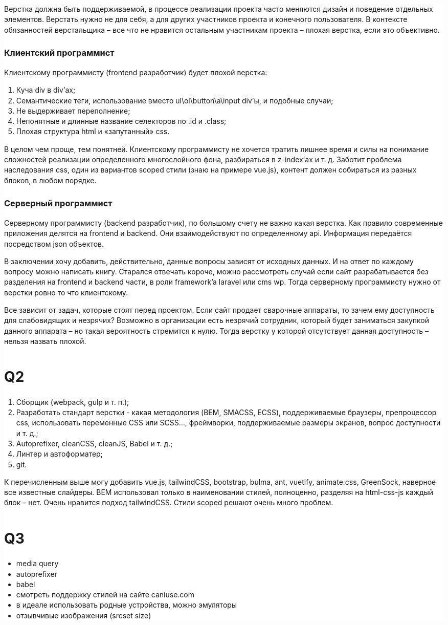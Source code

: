 Верстка должна быть поддерживаемой, в процессе реализации проекта часто меняются дизайн и поведение отдельных элементов. Верстать нужно не для себя, а для других участников проекта и конечного пользователя. В контексте обязанностей верстальщика – все что не нравится остальным участникам проекта – плохая верстка, если это объективно.

### Клиентский программист
Клиентскому программисту (frontend разработчик) будет плохой верстка:
1. Куча div в div’ах;
1. Семантические теги, использование вместо ul\ol\button\a\input div’ы, и подобные случаи;
1. Не выдерживает переполнение;
1. Непонятные и длинные название селекторов по .id и .class;
1. Плохая структура html и «запутанный» css.

В целом чем проще, тем понятней. Клиентскому программисту не хочется тратить лишнее время и силы на понимание сложностей реализации определенного многослойного фона, разбираться в z-index’ах и т. д. Заботит проблема наследования css, один из вариантов scoped стили (знаю на примере vue.js), контент должен собираться из разных блоков, в любом порядке.

### Серверный программист
Серверному программисту (backend разработчик), по большому счету не важно какая верстка. Как правило современные приложения делятся на frontend и backend. Они взаимодействуют по определенному api. Информация передаётся посредством json объектов.

В заключении хочу добавить, действительно, данные вопросы зависят от исходных данных. И на ответ по каждому вопросу можно написать книгу. 
Старался отвечать короче, можно рассмотреть случай если сайт разрабатывается без разделения на frontend и backend части, в роли framework’a laravel или cms wp. Тогда серверному программисту нужно от верстки ровно то что клиентскому.

Все зависит от задач, которые стоят перед проектом. Если сайт продает сварочные аппараты, то зачем ему доступность для слабовидящих и незрячих? Возможно в организации есть незрячий сотрудник, который будет заниматься закупкой данного аппарата – но такая вероятность стремится к нулю. Тогда верстку у которой отсутствует данная доступность – нельзя назвать плохой.

# Q2
1. Сборщик (webpack, gulp и т. п.);
1. Разработать стандарт верстки - какая методология (BEM, SMACSS, ECSS), поддерживаемые браузеры, препроцессор css, использовать переменные CSS или SCSS…, фреймворки, поддерживаемые размеры экранов, вопрос доступности и т. д.;
1. Autoprefixer, cleanCSS, cleanJS, Babel и т. д.;
1. Линтер и автоформатер;
1. git.

К перечисленным выше могу добавить vue.js, tailwindCSS, bootstrap, bulma, ant, vuetify, animate.css, GreenSock, наверное все известные слайдеры. BEM использовал только в наименовании стилей, полноценно, разделяя на html-css-js каждый блок – нет. Очень нравится подход tailwindCSS. Стили scoped решают очень много проблем.

# Q3
- media query
- autoprefixer
- babel
- смотреть поддержку стилей на сайте caniuse.com
- в идеале использовать родные устройства, можно эмуляторы
- отзывчивые изображения (srcset size)
